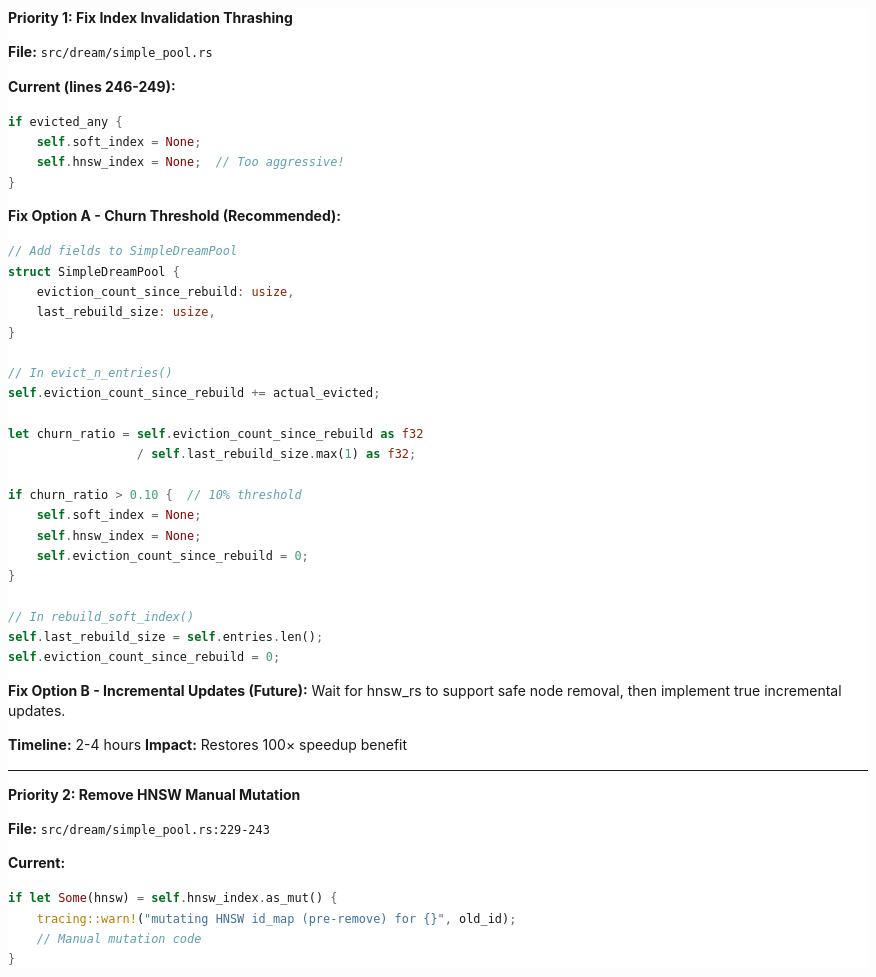 **Priority 1: Fix Index Invalidation Thrashing**

**File:** `src/dream/simple_pool.rs`

**Current (lines 246-249):**
```rust
if evicted_any {
    self.soft_index = None;
    self.hnsw_index = None;  // Too aggressive!
}
```

**Fix Option A - Churn Threshold (Recommended):**
```rust
// Add fields to SimpleDreamPool
struct SimpleDreamPool {
    eviction_count_since_rebuild: usize,
    last_rebuild_size: usize,
}

// In evict_n_entries()
self.eviction_count_since_rebuild += actual_evicted;

let churn_ratio = self.eviction_count_since_rebuild as f32
                  / self.last_rebuild_size.max(1) as f32;

if churn_ratio > 0.10 {  // 10% threshold
    self.soft_index = None;
    self.hnsw_index = None;
    self.eviction_count_since_rebuild = 0;
}

// In rebuild_soft_index()
self.last_rebuild_size = self.entries.len();
self.eviction_count_since_rebuild = 0;
```

**Fix Option B - Incremental Updates (Future):**
Wait for hnsw_rs to support safe node removal, then implement true incremental updates.

**Timeline:** 2-4 hours
**Impact:** Restores 100× speedup benefit

---

**Priority 2: Remove HNSW Manual Mutation**

**File:** `src/dream/simple_pool.rs:229-243`

**Current:**
```rust
if let Some(hnsw) = self.hnsw_index.as_mut() {
    tracing::warn!("mutating HNSW id_map (pre-remove) for {}", old_id);
    // Manual mutation code
}
```
